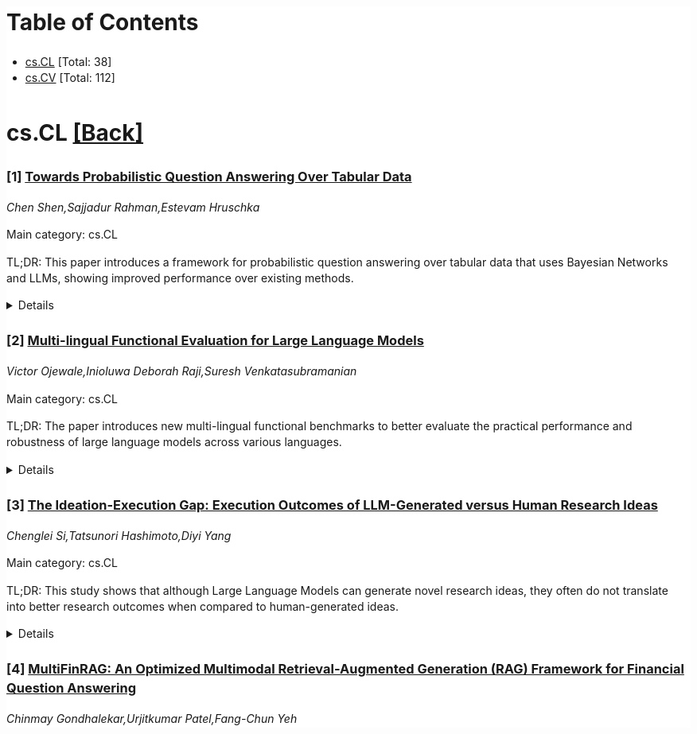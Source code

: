 <div id=toc></div>

# Table of Contents

- [cs.CL](#cs.CL) [Total: 38]
- [cs.CV](#cs.CV) [Total: 112]


<div id='cs.CL'></div>

# cs.CL [[Back]](#toc)

### [1] [Towards Probabilistic Question Answering Over Tabular Data](https://arxiv.org/abs/2506.20747)
*Chen Shen,Sajjadur Rahman,Estevam Hruschka*

Main category: cs.CL

TL;DR: This paper introduces a framework for probabilistic question answering over tabular data that uses Bayesian Networks and LLMs, showing improved performance over existing methods.


<details><summary>Details</summary></details>


### [2] [Multi-lingual Functional Evaluation for Large Language Models](https://arxiv.org/abs/2506.20793)
*Victor Ojewale,Inioluwa Deborah Raji,Suresh Venkatasubramanian*

Main category: cs.CL

TL;DR: The paper introduces new multi-lingual functional benchmarks to better evaluate the practical performance and robustness of large language models across various languages.


<details><summary>Details</summary></details>


### [3] [The Ideation-Execution Gap: Execution Outcomes of LLM-Generated versus Human Research Ideas](https://arxiv.org/abs/2506.20803)
*Chenglei Si,Tatsunori Hashimoto,Diyi Yang*

Main category: cs.CL

TL;DR: This study shows that although Large Language Models can generate novel research ideas, they often do not translate into better research outcomes when compared to human-generated ideas.


<details><summary>Details</summary></details>


### [4] [MultiFinRAG: An Optimized Multimodal Retrieval-Augmented Generation (RAG) Framework for Financial Question Answering](https://arxiv.org/abs/2506.20821)
*Chinmay Gondhalekar,Urjitkumar Patel,Fang-Chun Yeh*

